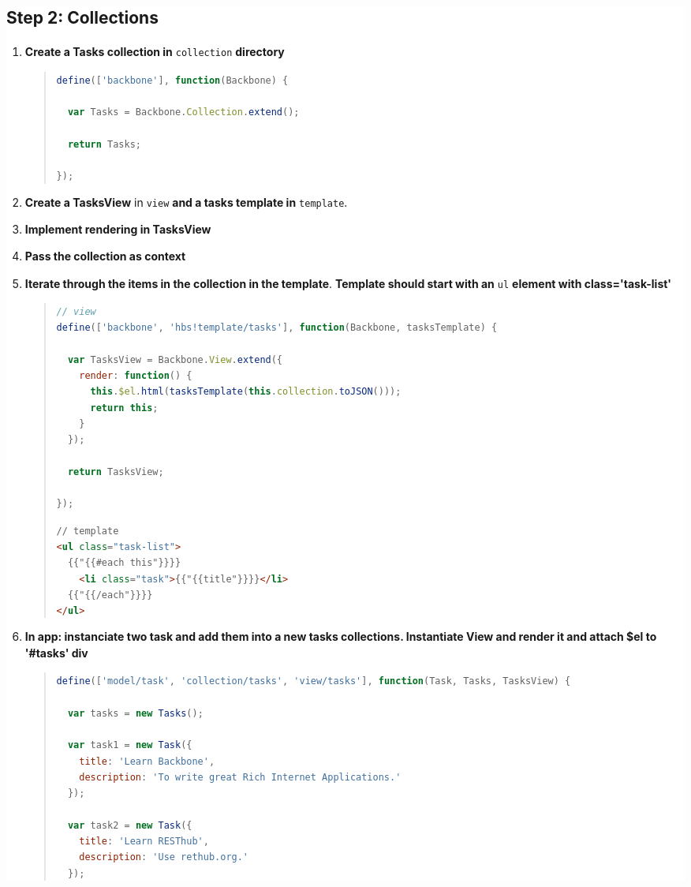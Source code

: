 ## Step 2: Collections

1. **Create a Tasks collection in** `collection` **directory**

    > ```javascript
    > define(['backbone'], function(Backbone) {
    >
    >   var Tasks = Backbone.Collection.extend();
    >
    >   return Tasks;
    >
    > });
    > ```

2. **Create a TasksView** in `view` **and a tasks template in** `template`.
3. **Implement rendering in TasksView**
4. **Pass the collection as context**
5. **Iterate through the items in the collection in the template**. **Template should start with an** `ul`
   **element with class='task-list'**

   > ```javascript
   > // view
   > define(['backbone', 'hbs!template/tasks'], function(Backbone, tasksTemplate) {
   >
   >   var TasksView = Backbone.View.extend({
   >     render: function() {
   >       this.$el.html(tasksTemplate(this.collection.toJSON()));
   >       return this;
   >     }
   >   });
   >
   >   return TasksView;
   >
   > });
   > ```
   >
   > ```html
   > // template
   > <ul class="task-list">
   >   {{"{{#each this"}}}}
   >     <li class="task">{{"{{title"}}}}</li>
   >   {{"{{/each"}}}}
   > </ul>
   > ```

6. **In app: instanciate two task and add them into a new tasks collections. Instantiate View and render it
   and attach $el to '#tasks' div**

    > ```javascript
    > define(['model/task', 'collection/tasks', 'view/tasks'], function(Task, Tasks, TasksView) {
    >
    >   var tasks = new Tasks();
    >
    >   var task1 = new Task({
    >     title: 'Learn Backbone',
    >     description: 'To write great Rich Internet Applications.'
    >   });
    >
    >   var task2 = new Task({
    >     title: 'Learn RESThub',
    >     description: 'Use rethub.org.'
    >   });
    >